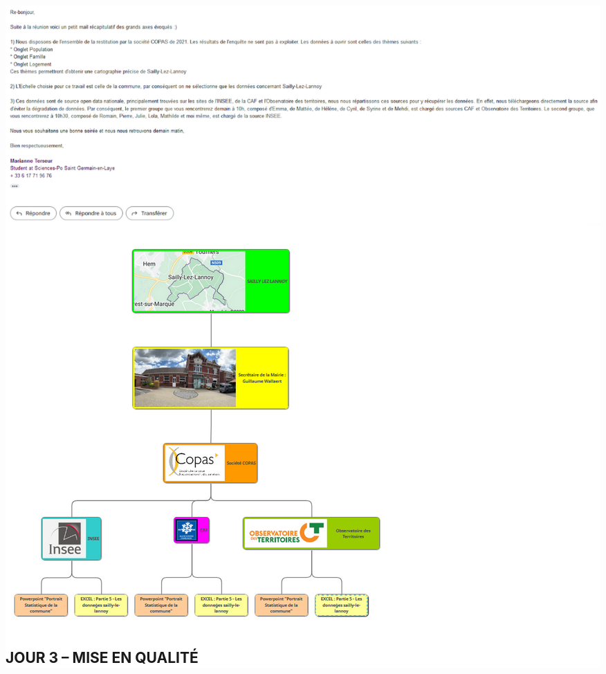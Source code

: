 
![](https://raw.githubusercontent.com/datactivist/challengedata5/main/Carnets_de_bord/Images/Contenu/Sailly_gp2_02.png)

![](https://raw.githubusercontent.com/datactivist/challengedata5/main/Carnets_de_bord/Images/Contenu/Sailly_gp2_03.png)




## JOUR 3 – MISE EN QUALITÉ
